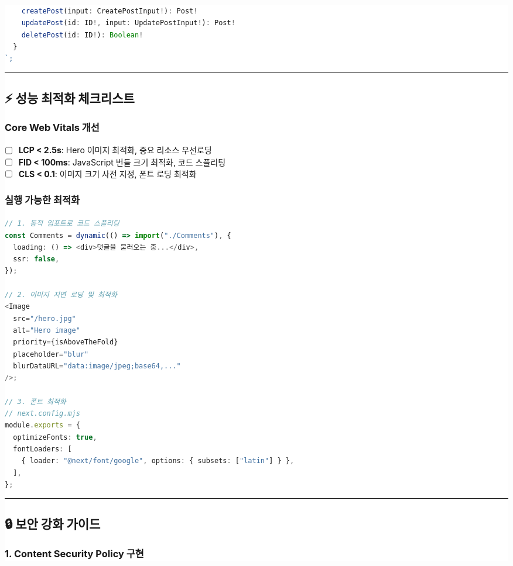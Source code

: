 ```typescript
    createPost(input: CreatePostInput!): Post!
    updatePost(id: ID!, input: UpdatePostInput!): Post!
    deletePost(id: ID!): Boolean!
  }
`;
```

---

## ⚡ 성능 최적화 체크리스트

### Core Web Vitals 개선

- [ ] **LCP < 2.5s**: Hero 이미지 최적화, 중요 리소스 우선로딩
- [ ] **FID < 100ms**: JavaScript 번들 크기 최적화, 코드 스플리팅
- [ ] **CLS < 0.1**: 이미지 크기 사전 지정, 폰트 로딩 최적화

### 실행 가능한 최적화

```typescript
// 1. 동적 임포트로 코드 스플리팅
const Comments = dynamic(() => import("./Comments"), {
  loading: () => <div>댓글을 불러오는 중...</div>,
  ssr: false,
});

// 2. 이미지 지연 로딩 및 최적화
<Image
  src="/hero.jpg"
  alt="Hero image"
  priority={isAboveTheFold}
  placeholder="blur"
  blurDataURL="data:image/jpeg;base64,..."
/>;

// 3. 폰트 최적화
// next.config.mjs
module.exports = {
  optimizeFonts: true,
  fontLoaders: [
    { loader: "@next/font/google", options: { subsets: ["latin"] } },
  ],
};
```

---

## 🔒 보안 강화 가이드

### 1. Content Security Policy 구현
